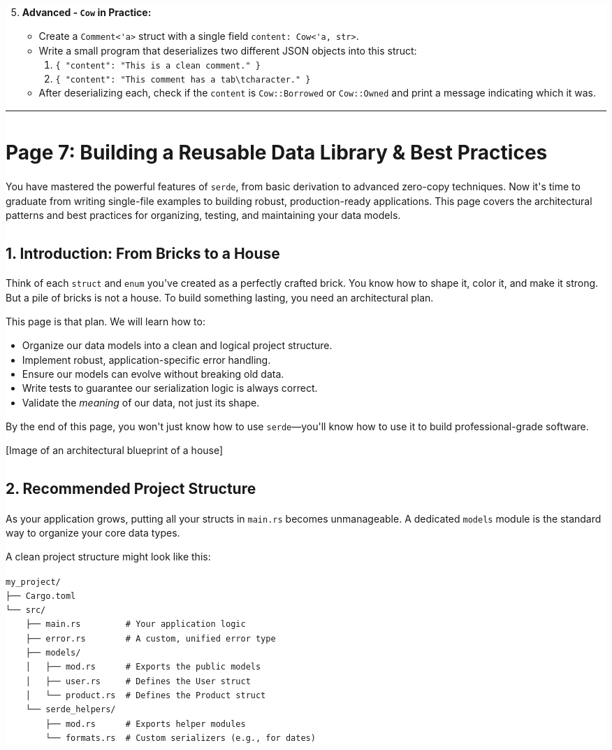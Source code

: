 5.  **Advanced - `Cow` in Practice:**

      * Create a `Comment<'a>` struct with a single field `content: Cow<'a, str>`.
      * Write a small program that deserializes two different JSON objects into this struct:
        1.  `{ "content": "This is a clean comment." }`
        2.  `{ "content": "This comment has a tab\tcharacter." }`
      * After deserializing each, check if the `content` is `Cow::Borrowed` or `Cow::Owned` and print a message indicating which it was.

-----

# **Page 7: Building a Reusable Data Library & Best Practices**

You have mastered the powerful features of `serde`, from basic derivation to advanced zero-copy techniques. Now it's time to graduate from writing single-file examples to building robust, production-ready applications. This page covers the architectural patterns and best practices for organizing, testing, and maintaining your data models.

## **1. Introduction: From Bricks to a House**

Think of each `struct` and `enum` you've created as a perfectly crafted brick. You know how to shape it, color it, and make it strong. But a pile of bricks is not a house. To build something lasting, you need an architectural plan.

This page is that plan. We will learn how to:

  * Organize our data models into a clean and logical project structure.
  * Implement robust, application-specific error handling.
  * Ensure our models can evolve without breaking old data.
  * Write tests to guarantee our serialization logic is always correct.
  * Validate the *meaning* of our data, not just its shape.

By the end of this page, you won't just know how to use `serde`—you'll know how to use it to build professional-grade software.

[Image of an architectural blueprint of a house]

## **2. Recommended Project Structure**

As your application grows, putting all your structs in `main.rs` becomes unmanageable. A dedicated `models` module is the standard way to organize your core data types.

A clean project structure might look like this:

```plaintext
my_project/
├── Cargo.toml
└── src/
    ├── main.rs         # Your application logic
    ├── error.rs        # A custom, unified error type
    ├── models/
    │   ├── mod.rs      # Exports the public models
    │   ├── user.rs     # Defines the User struct
    │   └── product.rs  # Defines the Product struct
    └── serde_helpers/
        ├── mod.rs      # Exports helper modules
        └── formats.rs  # Custom serializers (e.g., for dates)
```

